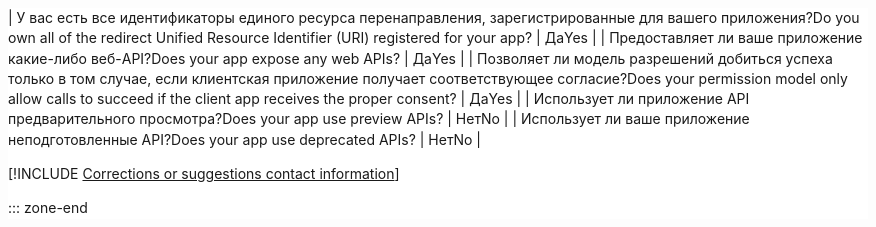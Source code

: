 | <span data-ttu-id="6c33a-236">У вас есть все идентификаторы единого ресурса перенаправления, зарегистрированные для вашего приложения?</span><span class="sxs-lookup"><span data-stu-id="6c33a-236">Do you own all of the redirect Unified Resource Identifier (URI) registered for your app?</span></span> | <span data-ttu-id="6c33a-237">Да</span><span class="sxs-lookup"><span data-stu-id="6c33a-237">Yes</span></span> |
| <span data-ttu-id="6c33a-238">Предоставляет ли ваше приложение какие-либо веб-API?</span><span class="sxs-lookup"><span data-stu-id="6c33a-238">Does your app expose any web APIs?</span></span> | <span data-ttu-id="6c33a-239">Да</span><span class="sxs-lookup"><span data-stu-id="6c33a-239">Yes</span></span> |
| <span data-ttu-id="6c33a-240">Позволяет ли модель разрешений добиться успеха только в том случае, если клиентская приложение получает соответствующее согласие?</span><span class="sxs-lookup"><span data-stu-id="6c33a-240">Does your permission model only allow calls to succeed if the client app receives the proper consent?</span></span> | <span data-ttu-id="6c33a-241">Да</span><span class="sxs-lookup"><span data-stu-id="6c33a-241">Yes</span></span> |
| <span data-ttu-id="6c33a-242">Использует ли приложение API предварительного просмотра?</span><span class="sxs-lookup"><span data-stu-id="6c33a-242">Does your app use preview APIs?</span></span> | <span data-ttu-id="6c33a-243">Нет</span><span class="sxs-lookup"><span data-stu-id="6c33a-243">No</span></span> |
| <span data-ttu-id="6c33a-244">Использует ли ваше приложение неподготовленные API?</span><span class="sxs-lookup"><span data-stu-id="6c33a-244">Does your app use deprecated APIs?</span></span> | <span data-ttu-id="6c33a-245">Нет</span><span class="sxs-lookup"><span data-stu-id="6c33a-245">No</span></span> |

[!INCLUDE [Corrections or suggestions contact information](../includes/corrections-or-suggestions.md)]

::: zone-end
